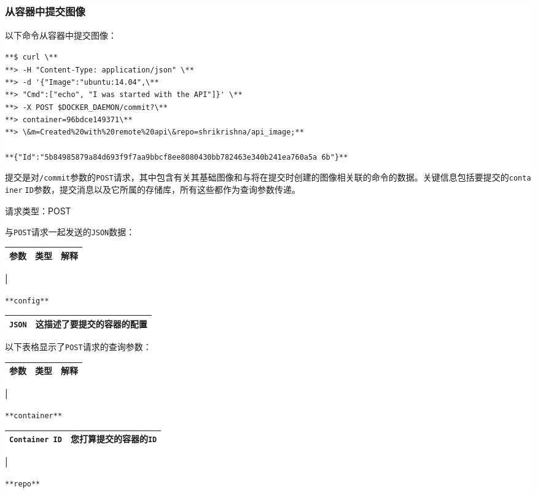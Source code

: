 ### 从容器中提交图像

以下命令从容器中提交图像：

```
**$ curl \**
**> -H "Content-Type: application/json" \**
**> -d '{"Image":"ubuntu:14.04",\**
**> "Cmd":["echo", "I was started with the API"]}' \**
**> -X POST $DOCKER_DAEMON/commit?\**
**> container=96bdce149371\**
**> \&m=Created%20with%20remote%20api\&repo=shrikrishna/api_image;**

**{"Id":"5b84985879a84d693f9f7aa9bbcf8ee8080430bb782463e340b241ea760a5a 6b"}**

```

提交是对`/commit`参数的`POST`请求，其中包含有关其基础图像和与将在提交时创建的图像相关联的命令的数据。关键信息包括要提交的`container` `ID`参数，提交消息以及它所属的存储库，所有这些都作为查询参数传递。

请求类型：POST

与`POST`请求一起发送的`JSON`数据：

| 参数 | 类型 | 解释 |
| --- | --- | --- |

|

```
**config**

```

| `JSON` | 这描述了要提交的容器的配置 |
| --- | --- |

以下表格显示了`POST`请求的查询参数：

| 参数 | 类型 | 解释 |
| --- | --- | --- |

|

```
**container**

```

| `Container ID` | 您打算提交的容器的`ID` |
| --- | --- |

|

```
**repo**

```
